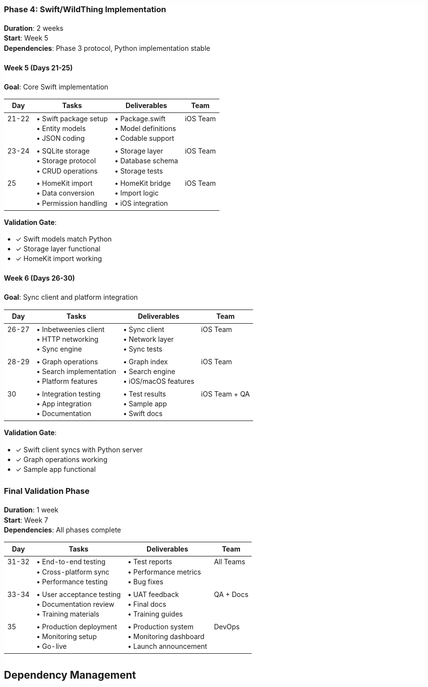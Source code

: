 ### Phase 4: Swift/WildThing Implementation
**Duration**: 2 weeks  
**Start**: Week 5  
**Dependencies**: Phase 3 protocol, Python implementation stable

#### Week 5 (Days 21-25)
**Goal**: Core Swift implementation

| Day | Tasks | Deliverables | Team |
|-----|-------|--------------|------|
| 21-22 | • Swift package setup<br>• Entity models<br>• JSON coding | • Package.swift<br>• Model definitions<br>• Codable support | iOS Team |
| 23-24 | • SQLite storage<br>• Storage protocol<br>• CRUD operations | • Storage layer<br>• Database schema<br>• Storage tests | iOS Team |
| 25 | • HomeKit import<br>• Data conversion<br>• Permission handling | • HomeKit bridge<br>• Import logic<br>• iOS integration | iOS Team |

**Validation Gate**:
- ✓ Swift models match Python
- ✓ Storage layer functional
- ✓ HomeKit import working

#### Week 6 (Days 26-30)
**Goal**: Sync client and platform integration

| Day | Tasks | Deliverables | Team |
|-----|-------|--------------|------|
| 26-27 | • Inbetweenies client<br>• HTTP networking<br>• Sync engine | • Sync client<br>• Network layer<br>• Sync tests | iOS Team |
| 28-29 | • Graph operations<br>• Search implementation<br>• Platform features | • Graph index<br>• Search engine<br>• iOS/macOS features | iOS Team |
| 30 | • Integration testing<br>• App integration<br>• Documentation | • Test results<br>• Sample app<br>• Swift docs | iOS Team + QA |

**Validation Gate**:
- ✓ Swift client syncs with Python server
- ✓ Graph operations working
- ✓ Sample app functional

### Final Validation Phase
**Duration**: 1 week  
**Start**: Week 7  
**Dependencies**: All phases complete

| Day | Tasks | Deliverables | Team |
|-----|-------|--------------|------|
| 31-32 | • End-to-end testing<br>• Cross-platform sync<br>• Performance testing | • Test reports<br>• Performance metrics<br>• Bug fixes | All Teams |
| 33-34 | • User acceptance testing<br>• Documentation review<br>• Training materials | • UAT feedback<br>• Final docs<br>• Training guides | QA + Docs |
| 35 | • Production deployment<br>• Monitoring setup<br>• Go-live | • Production system<br>• Monitoring dashboard<br>• Launch announcement | DevOps |

## Dependency Management
